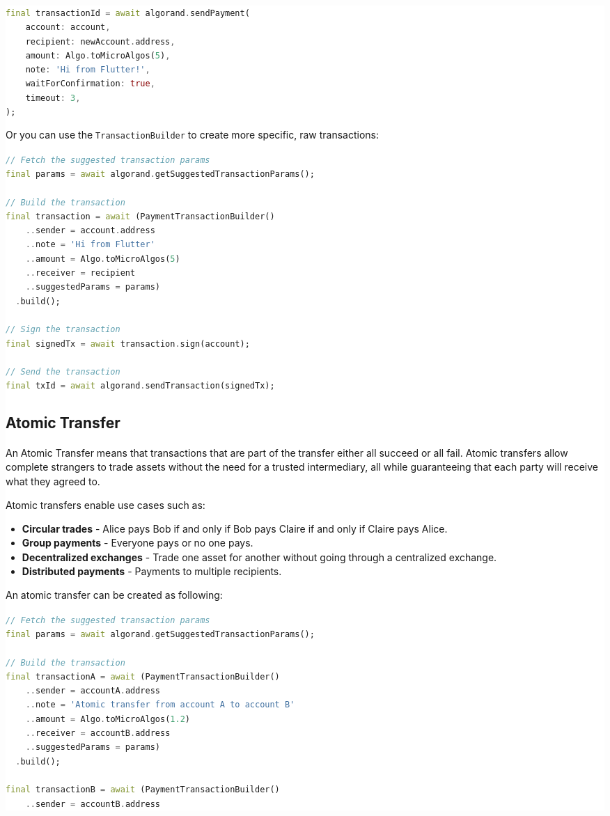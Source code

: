 ```dart
final transactionId = await algorand.sendPayment(
    account: account,
    recipient: newAccount.address,
    amount: Algo.toMicroAlgos(5),
    note: 'Hi from Flutter!',
    waitForConfirmation: true,
    timeout: 3,
);
```


Or you can use the ```TransactionBuilder``` to create more specific, raw transactions:

```dart
// Fetch the suggested transaction params
final params = await algorand.getSuggestedTransactionParams();

// Build the transaction
final transaction = await (PaymentTransactionBuilder()
    ..sender = account.address
    ..note = 'Hi from Flutter'
    ..amount = Algo.toMicroAlgos(5)
    ..receiver = recipient
    ..suggestedParams = params)
  .build();

// Sign the transaction
final signedTx = await transaction.sign(account);

// Send the transaction
final txId = await algorand.sendTransaction(signedTx);
```

## Atomic Transfer
An Atomic Transfer means that transactions that are part of the transfer either all succeed or all fail.
Atomic transfers allow complete strangers to trade assets without the need for a trusted intermediary,
all while guaranteeing that each party will receive what they agreed to.

Atomic transfers enable use cases such as:

* **Circular trades** - Alice pays Bob if and only if Bob pays Claire if and only if Claire pays Alice.
* **Group payments** - Everyone pays or no one pays.
* **Decentralized exchanges** - Trade one asset for another without going through a centralized exchange.
* **Distributed payments** - Payments to multiple recipients.

An atomic transfer can be created as following:

```dart
// Fetch the suggested transaction params
final params = await algorand.getSuggestedTransactionParams();

// Build the transaction
final transactionA = await (PaymentTransactionBuilder()
    ..sender = accountA.address
    ..note = 'Atomic transfer from account A to account B'
    ..amount = Algo.toMicroAlgos(1.2)
    ..receiver = accountB.address
    ..suggestedParams = params)
  .build();

final transactionB = await (PaymentTransactionBuilder()
    ..sender = accountB.address
```